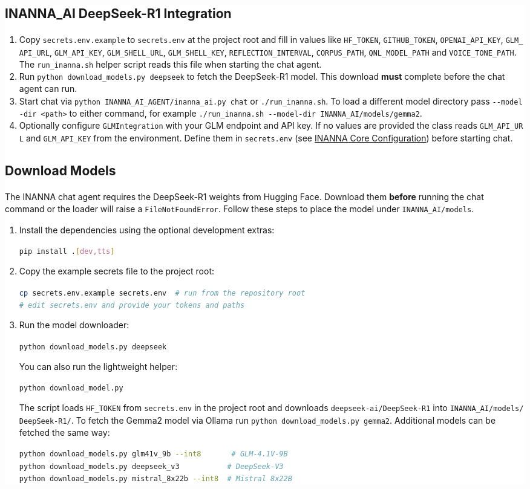 ## INANNA_AI DeepSeek-R1 Integration

1. Copy `secrets.env.example` to `secrets.env` at the project root and fill in
   values like `HF_TOKEN`, `GITHUB_TOKEN`, `OPENAI_API_KEY`, `GLM_API_URL`,
   `GLM_API_KEY`, `GLM_SHELL_URL`, `GLM_SHELL_KEY`, `REFLECTION_INTERVAL`,
   `CORPUS_PATH`, `QNL_MODEL_PATH` and `VOICE_TONE_PATH`.
   The `run_inanna.sh` helper script reads this file when starting the chat
   agent.
2. Run `python download_models.py deepseek` to fetch the DeepSeek-R1 model.
   This download **must** complete before the chat agent can run.
3. Start chat via `python INANNA_AI_AGENT/inanna_ai.py chat` or `./run_inanna.sh`.
   To load a different model directory pass `--model-dir <path>` to either command,
   for example `./run_inanna.sh --model-dir INANNA_AI/models/gemma2`.
4. Optionally configure `GLMIntegration` with your GLM endpoint and API key.  If
   no values are provided the class reads `GLM_API_URL` and `GLM_API_KEY` from
   the environment.  Define them in `secrets.env` (see
   [INANNA Core Configuration](docs/INANNA_CORE.md)) before starting chat.

## Download Models

The INANNA chat agent requires the DeepSeek-R1 weights from Hugging Face.
Download them **before** running the chat command or the loader will raise a
`FileNotFoundError`. Follow these steps to place the model under
`INANNA_AI/models`.

1. Install the dependencies using the optional development extras:

   ```bash
   pip install .[dev,tts]
   ```

2. Copy the example secrets file to the project root:

   ```bash
   cp secrets.env.example secrets.env  # run from the repository root
   # edit secrets.env and provide your tokens and paths
   ```

3. Run the model downloader:

   ```bash
   python download_models.py deepseek
   ```

   You can also run the lightweight helper:

   ```bash
   python download_model.py
   ```

   The script loads `HF_TOKEN` from `secrets.env` in the project root and downloads
   `deepseek-ai/DeepSeek-R1` into `INANNA_AI/models/DeepSeek-R1/`.
   To fetch the Gemma2 model via Ollama run `python download_models.py gemma2`.
   Additional models can be fetched the same way:

   ```bash
   python download_models.py glm41v_9b --int8       # GLM-4.1V-9B
   python download_models.py deepseek_v3           # DeepSeek-V3
   python download_models.py mistral_8x22b --int8  # Mistral 8x22B
   ```
